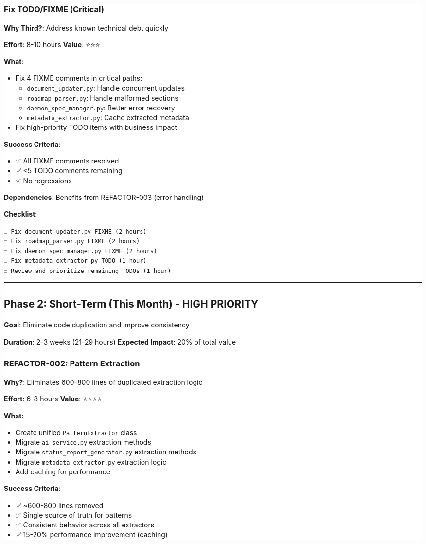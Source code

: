 ### Fix TODO/FIXME (Critical)

**Why Third?**: Address known technical debt quickly

**Effort**: 8-10 hours
**Value**: ⭐⭐⭐

**What**:
- Fix 4 FIXME comments in critical paths:
  - `document_updater.py`: Handle concurrent updates
  - `roadmap_parser.py`: Handle malformed sections
  - `daemon_spec_manager.py`: Better error recovery
  - `metadata_extractor.py`: Cache extracted metadata
- Fix high-priority TODO items with business impact

**Success Criteria**:
- ✅ All FIXME comments resolved
- ✅ <5 TODO comments remaining
- ✅ No regressions

**Dependencies**: Benefits from REFACTOR-003 (error handling)

**Checklist**:
```
☐ Fix document_updater.py FIXME (2 hours)
☐ Fix roadmap_parser.py FIXME (2 hours)
☐ Fix daemon_spec_manager.py FIXME (2 hours)
☐ Fix metadata_extractor.py TODO (1 hour)
☐ Review and prioritize remaining TODOs (1 hour)
```

---

## Phase 2: Short-Term (This Month) - **HIGH PRIORITY**

**Goal**: Eliminate code duplication and improve consistency

**Duration**: 2-3 weeks (21-29 hours)
**Expected Impact**: 20% of total value

### REFACTOR-002: Pattern Extraction

**Why?**: Eliminates 600-800 lines of duplicated extraction logic

**Effort**: 6-8 hours
**Value**: ⭐⭐⭐⭐

**What**:
- Create unified `PatternExtractor` class
- Migrate `ai_service.py` extraction methods
- Migrate `status_report_generator.py` extraction methods
- Migrate `metadata_extractor.py` extraction logic
- Add caching for performance

**Success Criteria**:
- ✅ ~600-800 lines removed
- ✅ Single source of truth for patterns
- ✅ Consistent behavior across all extractors
- ✅ 15-20% performance improvement (caching)
